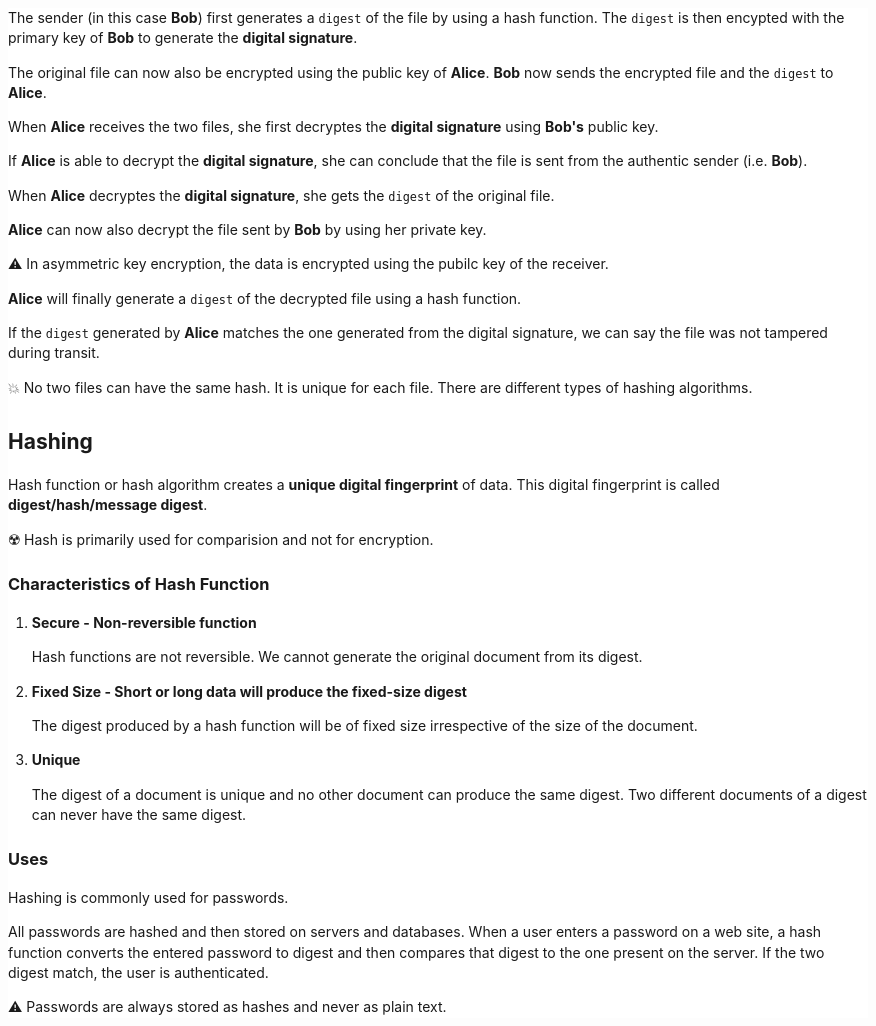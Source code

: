 The sender (in this case **Bob**) first generates a ```digest``` of the file by using a hash function. The ```digest``` is then encypted with the primary key of **Bob** to generate the **digital signature**. 

The original file can now also be encrypted using the public key of **Alice**. **Bob** now sends the encrypted file and the ```digest``` to **Alice**. 

When **Alice** receives the two files, she first decryptes the **digital signature** using **Bob's** public key. 

If **Alice** is able to decrypt the **digital signature**, she can conclude that the file is sent from the authentic sender (i.e. **Bob**). 

When **Alice** decryptes the **digital signature**, she gets the ```digest``` of the original file. 

**Alice** can now also decrypt the file sent by **Bob** by using her private key. 

:warning: In asymmetric key encryption, the data is encrypted using the pubilc key of the receiver. 

**Alice** will finally generate a ```digest``` of the decrypted file using a hash function. 

If the ```digest``` generated by **Alice** matches the one generated from the digital signature, we can say the file was not tampered during transit. 

:boom: No two files can have the same hash. It is unique for each file. There are different types of hashing algorithms. 

## Hashing 

Hash function or hash algorithm creates a **unique digital fingerprint** of data. This digital fingerprint is called **digest/hash/message digest**.

:radioactive: Hash is primarily used for comparision and not for encryption. 

### Characteristics of Hash Function 

1.  **Secure - Non-reversible function**

    Hash functions are not reversible. We cannot generate the original document from its digest. 

1.  **Fixed Size - Short or long data will produce the fixed-size digest**

    The digest produced by a hash function will be of fixed size irrespective of the size of the document. 

1.  **Unique**

    The digest of a document is unique and no other document can produce the same digest. Two different documents of a digest can never have the same digest. 

### Uses 

Hashing is commonly used for passwords. 

All passwords are hashed and then stored on servers and databases. When a user enters a password on a web site, a hash function converts the entered password to digest and then compares that digest to the one present on the server. If the two digest match, the user is authenticated. 

:warning: Passwords are always stored as hashes and never as plain text.
